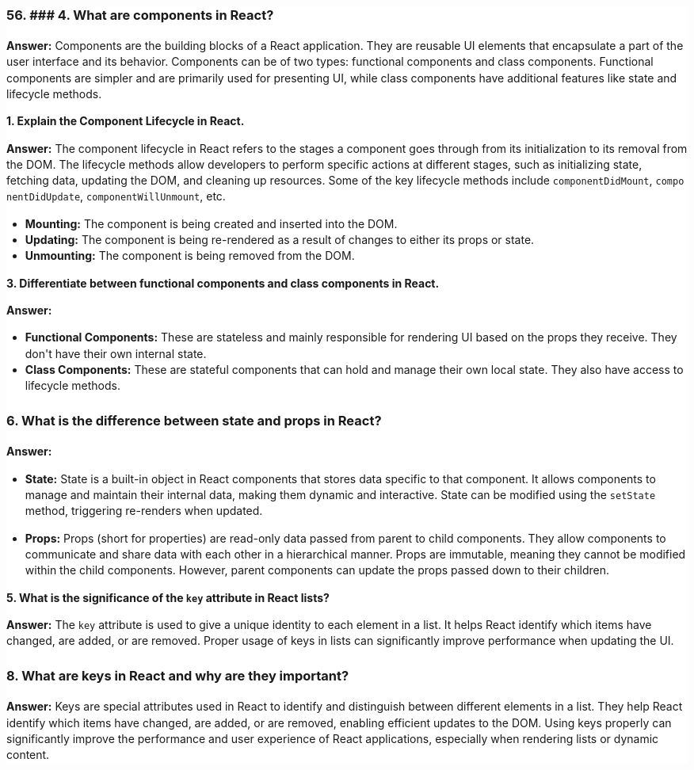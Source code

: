 ### 56. ### 4. What are components in React?

**Answer:** Components are the building blocks of a React application. They are reusable UI elements that encapsulate a part of the user interface and its behavior. Components can be of two types: functional components and class components. Functional components are simpler and are primarily used for presenting UI, while class components have additional features like state and lifecycle methods.

**1. Explain the Component Lifecycle in React.**

**Answer:**
The component lifecycle in React refers to the stages a component goes through from its initialization to its removal from the DOM. The lifecycle methods allow developers to perform specific actions at different stages, such as initializing state, fetching data, updating the DOM, and cleaning up resources. Some of the key lifecycle methods include `componentDidMount`, `componentDidUpdate`, `componentWillUnmount`, etc.

   - **Mounting:** The component is being created and inserted into the DOM.
   - **Updating:** The component is being re-rendered as a result of changes to either its props or state.
   - **Unmounting:** The component is being removed from the DOM.


**3. Differentiate between functional components and class components in React.**

**Answer:**
   - **Functional Components:** These are stateless and mainly responsible for rendering UI based on the props they receive. They don't have their own internal state.
   - **Class Components:** These are stateful components that can hold and manage their own local state. They also have access to lifecycle methods.


### 6. What is the difference between state and props in React?

**Answer:** 
- **State:** State is a built-in object in React components that stores data specific to that component. It allows components to manage and maintain their internal data, making them dynamic and interactive. State can be modified using the `setState` method, triggering re-renders when updated.
  
- **Props:** Props (short for properties) are read-only data passed from parent to child components. They allow components to communicate and share data with each other in a hierarchical manner. Props are immutable, meaning they cannot be modified within the child components. However, parent components can update the props passed down to their children.


**5. What is the significance of the `key` attribute in React lists?**

**Answer:**
   The `key` attribute is used to give a unique identity to each element in a list. It helps React identify which items have changed, are added, or are removed. Proper usage of keys in lists can significantly improve performance when updating the UI.

### 8. What are keys in React and why are they important?

**Answer:** Keys are special attributes used in React to identify and distinguish between different elements in a list. They help React identify which items have changed, are added, or are removed, enabling efficient updates to the DOM. Using keys properly can significantly improve the performance and user experience of React applications, especially when rendering lists or dynamic content.
